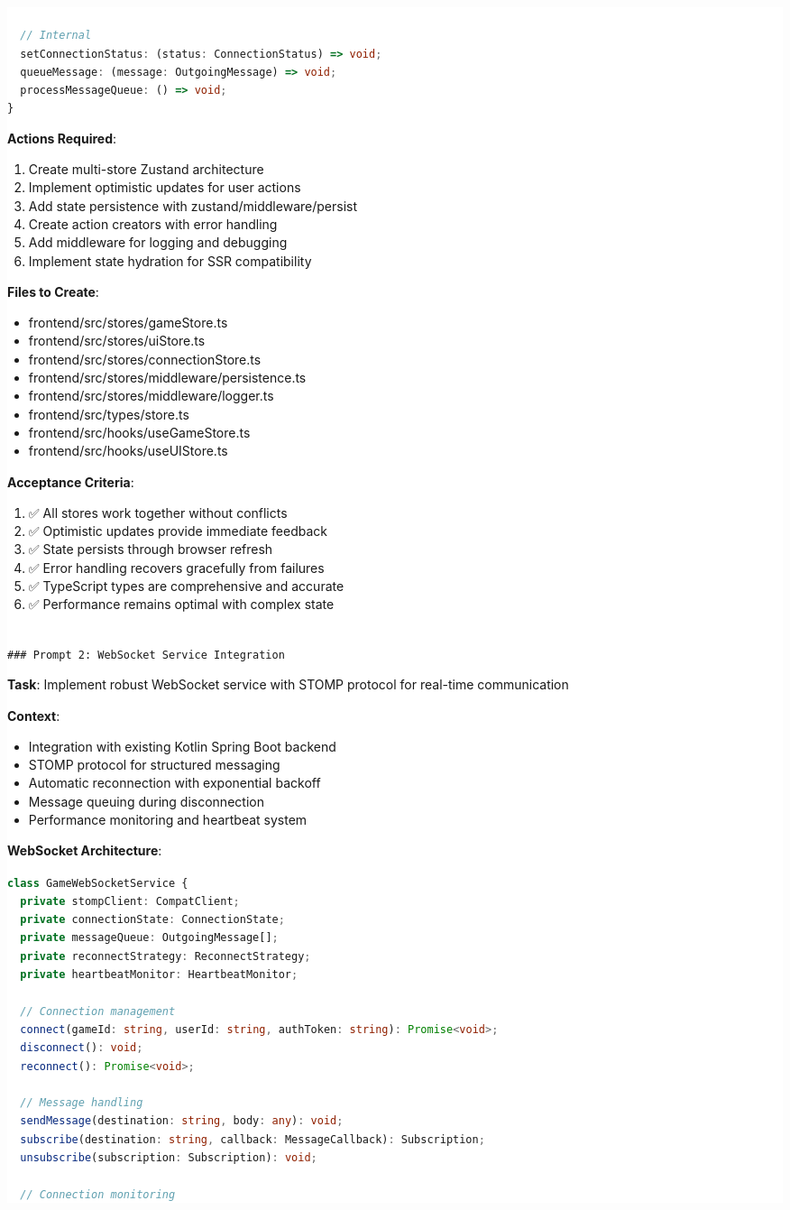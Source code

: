 ```typescript
  
  // Internal
  setConnectionStatus: (status: ConnectionStatus) => void;
  queueMessage: (message: OutgoingMessage) => void;
  processMessageQueue: () => void;
}
```

**Actions Required**:
1. Create multi-store Zustand architecture
2. Implement optimistic updates for user actions
3. Add state persistence with zustand/middleware/persist
4. Create action creators with error handling
5. Add middleware for logging and debugging
6. Implement state hydration for SSR compatibility

**Files to Create**:
- frontend/src/stores/gameStore.ts
- frontend/src/stores/uiStore.ts  
- frontend/src/stores/connectionStore.ts
- frontend/src/stores/middleware/persistence.ts
- frontend/src/stores/middleware/logger.ts
- frontend/src/types/store.ts
- frontend/src/hooks/useGameStore.ts
- frontend/src/hooks/useUIStore.ts

**Acceptance Criteria**:
1. ✅ All stores work together without conflicts
2. ✅ Optimistic updates provide immediate feedback
3. ✅ State persists through browser refresh
4. ✅ Error handling recovers gracefully from failures
5. ✅ TypeScript types are comprehensive and accurate
6. ✅ Performance remains optimal with complex state
```

### Prompt 2: WebSocket Service Integration
```
**Task**: Implement robust WebSocket service with STOMP protocol for real-time communication

**Context**:
- Integration with existing Kotlin Spring Boot backend
- STOMP protocol for structured messaging
- Automatic reconnection with exponential backoff
- Message queuing during disconnection
- Performance monitoring and heartbeat system

**WebSocket Architecture**:
```typescript
class GameWebSocketService {
  private stompClient: CompatClient;
  private connectionState: ConnectionState;
  private messageQueue: OutgoingMessage[];
  private reconnectStrategy: ReconnectStrategy;
  private heartbeatMonitor: HeartbeatMonitor;
  
  // Connection management
  connect(gameId: string, userId: string, authToken: string): Promise<void>;
  disconnect(): void;
  reconnect(): Promise<void>;
  
  // Message handling
  sendMessage(destination: string, body: any): void;
  subscribe(destination: string, callback: MessageCallback): Subscription;
  unsubscribe(subscription: Subscription): void;
  
  // Connection monitoring
```